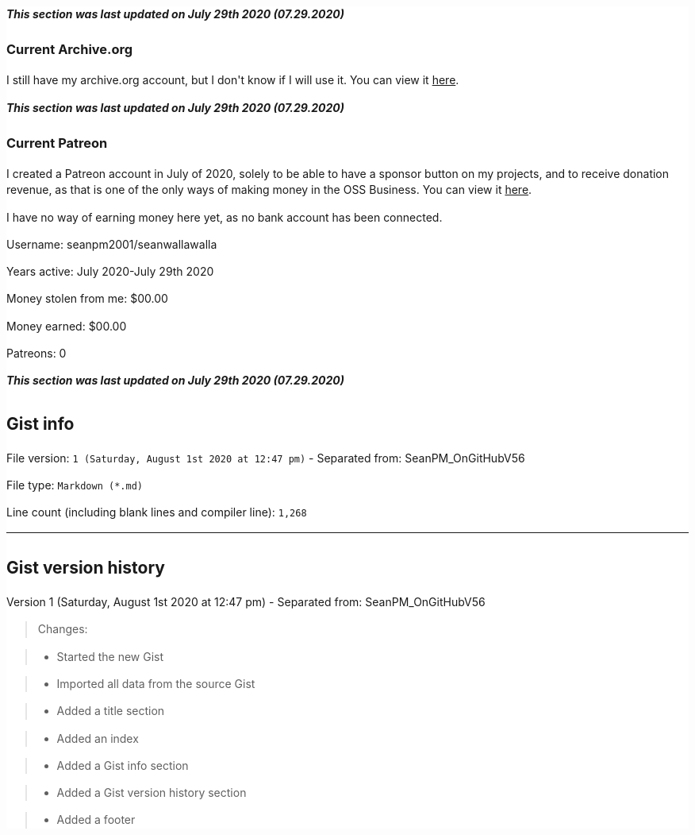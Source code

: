 ***This section was last updated on July 29th 2020 (07.29.2020)***

### Current Archive.org

I still have my archive.org account, but I don't know if I will use it. You can view it [here](https://archive.org/details/@seanwallawalla).

***This section was last updated on July 29th 2020 (07.29.2020)***

### Current Patreon

I created a Patreon account in July of 2020, solely to be able to have a sponsor button on my projects, and to receive donation revenue, as that is one of the only ways of making money in the OSS Business. You can view it [here](https://www.patreon.com/seanpm2001).

I have no way of earning money here yet, as no bank account has been connected.

Username: seanpm2001/seanwallawalla

Years active: July 2020-July 29th 2020

Money stolen from me: $00.00

Money earned: $00.00

Patreons: 0

***This section was last updated on July 29th 2020 (07.29.2020)***


## Gist info

File version: `1 (Saturday, August 1st 2020 at 12:47 pm)` - Separated from: SeanPM_OnGitHubV56

File type: `Markdown (*.md)`

Line count (including blank lines and compiler line): `1,268`

***

## Gist version history

Version 1 (Saturday, August 1st 2020 at 12:47 pm) - Separated from: SeanPM_OnGitHubV56

> Changes:

> * Started the new Gist

> * Imported all data from the source Gist

> * Added a title section

> * Added an index

> * Added a Gist info section

> * Added a Gist version history section

> * Added a footer
